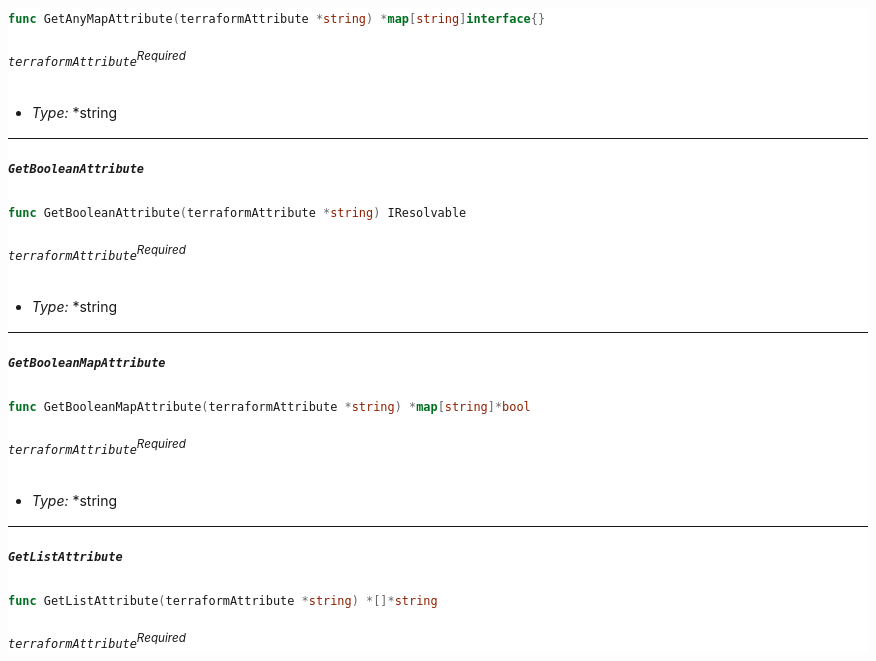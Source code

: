 ```go
func GetAnyMapAttribute(terraformAttribute *string) *map[string]interface{}
```

###### `terraformAttribute`<sup>Required</sup> <a name="terraformAttribute" id="@cdktf/provider-azurerm.storageAccountNetworkRules.StorageAccountNetworkRulesA.getAnyMapAttribute.parameter.terraformAttribute"></a>

- *Type:* *string

---

##### `GetBooleanAttribute` <a name="GetBooleanAttribute" id="@cdktf/provider-azurerm.storageAccountNetworkRules.StorageAccountNetworkRulesA.getBooleanAttribute"></a>

```go
func GetBooleanAttribute(terraformAttribute *string) IResolvable
```

###### `terraformAttribute`<sup>Required</sup> <a name="terraformAttribute" id="@cdktf/provider-azurerm.storageAccountNetworkRules.StorageAccountNetworkRulesA.getBooleanAttribute.parameter.terraformAttribute"></a>

- *Type:* *string

---

##### `GetBooleanMapAttribute` <a name="GetBooleanMapAttribute" id="@cdktf/provider-azurerm.storageAccountNetworkRules.StorageAccountNetworkRulesA.getBooleanMapAttribute"></a>

```go
func GetBooleanMapAttribute(terraformAttribute *string) *map[string]*bool
```

###### `terraformAttribute`<sup>Required</sup> <a name="terraformAttribute" id="@cdktf/provider-azurerm.storageAccountNetworkRules.StorageAccountNetworkRulesA.getBooleanMapAttribute.parameter.terraformAttribute"></a>

- *Type:* *string

---

##### `GetListAttribute` <a name="GetListAttribute" id="@cdktf/provider-azurerm.storageAccountNetworkRules.StorageAccountNetworkRulesA.getListAttribute"></a>

```go
func GetListAttribute(terraformAttribute *string) *[]*string
```

###### `terraformAttribute`<sup>Required</sup> <a name="terraformAttribute" id="@cdktf/provider-azurerm.storageAccountNetworkRules.StorageAccountNetworkRulesA.getListAttribute.parameter.terraformAttribute"></a>
